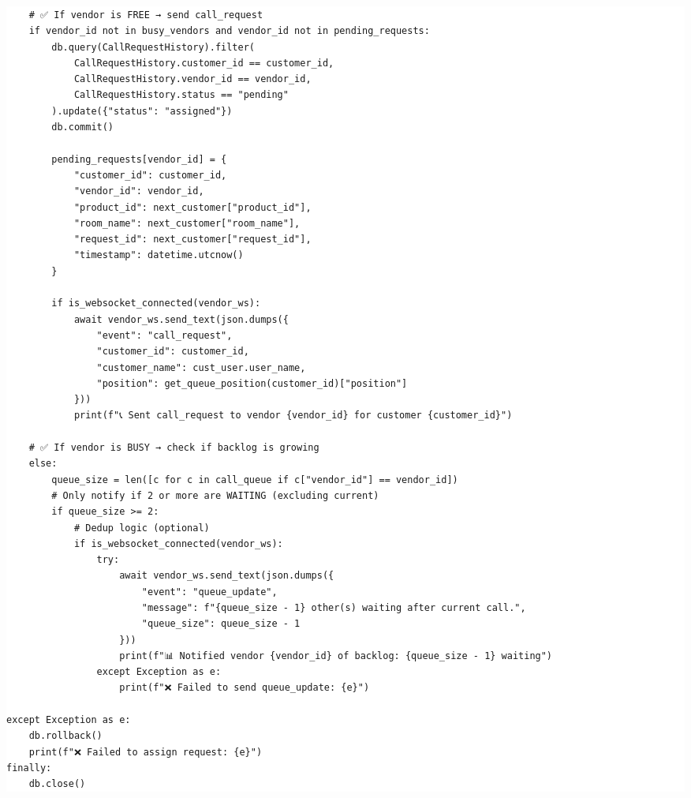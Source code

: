         # ✅ If vendor is FREE → send call_request
        if vendor_id not in busy_vendors and vendor_id not in pending_requests:
            db.query(CallRequestHistory).filter(
                CallRequestHistory.customer_id == customer_id,
                CallRequestHistory.vendor_id == vendor_id,
                CallRequestHistory.status == "pending"
            ).update({"status": "assigned"})
            db.commit()

            pending_requests[vendor_id] = {
                "customer_id": customer_id,
                "vendor_id": vendor_id,
                "product_id": next_customer["product_id"],
                "room_name": next_customer["room_name"],
                "request_id": next_customer["request_id"],
                "timestamp": datetime.utcnow()
            }

            if is_websocket_connected(vendor_ws):
                await vendor_ws.send_text(json.dumps({
                    "event": "call_request",
                    "customer_id": customer_id,
                    "customer_name": cust_user.user_name,
                    "position": get_queue_position(customer_id)["position"]
                }))
                print(f"📞 Sent call_request to vendor {vendor_id} for customer {customer_id}")

        # ✅ If vendor is BUSY → check if backlog is growing
        else:
            queue_size = len([c for c in call_queue if c["vendor_id"] == vendor_id])
            # Only notify if 2 or more are WAITING (excluding current)
            if queue_size >= 2:
                # Dedup logic (optional)
                if is_websocket_connected(vendor_ws):
                    try:
                        await vendor_ws.send_text(json.dumps({
                            "event": "queue_update",
                            "message": f"{queue_size - 1} other(s) waiting after current call.",
                            "queue_size": queue_size - 1
                        }))
                        print(f"📊 Notified vendor {vendor_id} of backlog: {queue_size - 1} waiting")
                    except Exception as e:
                        print(f"❌ Failed to send queue_update: {e}")

    except Exception as e:
        db.rollback()
        print(f"❌ Failed to assign request: {e}")
    finally:
        db.close()
